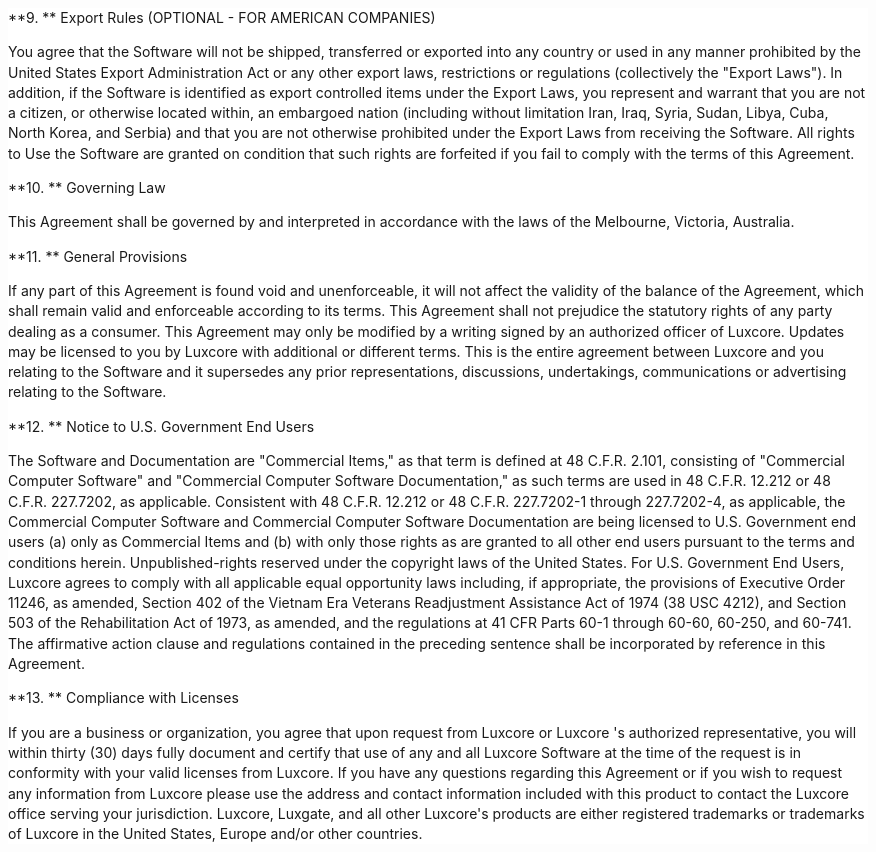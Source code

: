 
**9. **	Export Rules (OPTIONAL - FOR AMERICAN COMPANIES)

 You agree that the Software will not be shipped, transferred or exported into any country or used in any manner prohibited by the United States Export Administration Act or any other export laws, restrictions or regulations (collectively the "Export Laws"). In addition, if the Software is identified as export controlled items under the Export Laws, you represent and warrant that you are not a citizen, or otherwise located within, an embargoed nation (including without limitation Iran, Iraq, Syria, Sudan, Libya, Cuba, North Korea, and Serbia) and that you are not otherwise prohibited under the Export Laws from receiving the Software. All rights to Use the Software are granted on condition that such rights are forfeited if you fail to comply with the terms of this Agreement.  


**10. ** Governing Law

 This Agreement shall be governed by and interpreted in accordance with the laws of the Melbourne, Victoria, Australia.  


**11. ** General Provisions

 If any part of this Agreement is found void and unenforceable, it will not affect the validity of the balance of the Agreement, which shall remain valid and enforceable according to its terms. This Agreement shall not prejudice the statutory rights of any party dealing as a consumer. This Agreement may only be modified by a writing signed by an authorized officer of Luxcore. Updates may be licensed to you by Luxcore with additional or different terms. This is the entire agreement between Luxcore and you relating to the Software and it supersedes any prior representations, discussions, undertakings, communications or advertising relating to the Software.   


**12. ** Notice to U.S. Government End Users

 The Software and Documentation are "Commercial Items," as that term is defined at 48 C.F.R. 2.101, consisting of "Commercial Computer Software" and "Commercial Computer Software Documentation," as such terms are used in 48 C.F.R. 12.212 or 48 C.F.R. 227.7202, as applicable. Consistent with 48 C.F.R. 12.212 or 48 C.F.R. 227.7202-1 through 227.7202-4, as applicable, the Commercial Computer Software and Commercial Computer Software Documentation are being licensed to U.S. Government end users (a) only as Commercial Items and (b) with only those rights as are granted to all other end users pursuant to the terms and conditions herein. Unpublished-rights reserved under the copyright laws of the United States. For U.S. Government End Users, Luxcore agrees to comply with all applicable equal opportunity laws including, if appropriate, the provisions of Executive Order 11246, as amended, Section 402 of the Vietnam Era Veterans Readjustment Assistance Act of 1974 (38 USC 4212), and Section 503 of the Rehabilitation Act of 1973, as amended, and the regulations at 41 CFR Parts 60-1 through 60-60, 60-250, and 60-741. The affirmative action clause and regulations contained in the preceding sentence shall be incorporated by reference in this Agreement.  


**13. ** Compliance with Licenses

 If you are a business or organization, you agree that upon request from Luxcore or Luxcore 's authorized representative, you will within thirty (30) days fully document and certify that use of any and all Luxcore Software at the time of the request is in conformity with your valid licenses from Luxcore.  If you have any questions regarding this Agreement or if you wish to request any information from Luxcore please use the address and contact information included with this product to contact the Luxcore office serving your jurisdiction.   Luxcore, Luxgate, and all other Luxcore's products are either registered trademarks or trademarks of Luxcore in the United States, Europe and/or other countries.  


